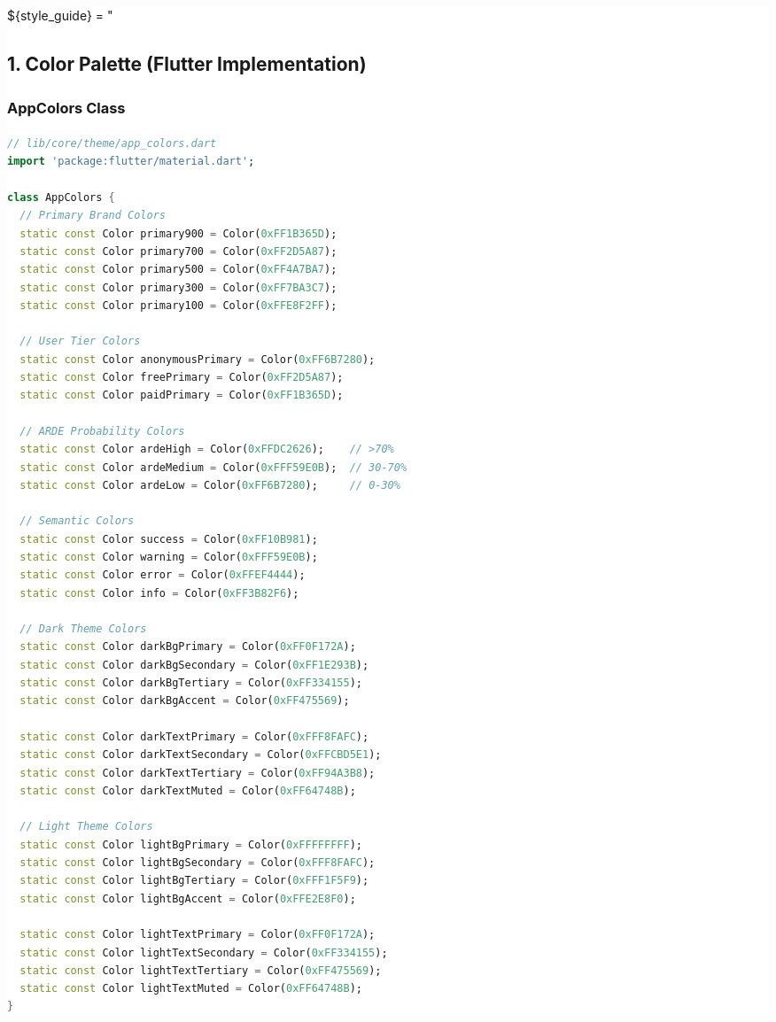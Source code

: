 

${style_guide} = "

## 1. Color Palette (Flutter Implementation)

### AppColors Class
```dart
// lib/core/theme/app_colors.dart
import 'package:flutter/material.dart';

class AppColors {
  // Primary Brand Colors
  static const Color primary900 = Color(0xFF1B365D);
  static const Color primary700 = Color(0xFF2D5A87);
  static const Color primary500 = Color(0xFF4A7BA7);
  static const Color primary300 = Color(0xFF7BA3C7);
  static const Color primary100 = Color(0xFFE8F2FF);

  // User Tier Colors
  static const Color anonymousPrimary = Color(0xFF6B7280);
  static const Color freePrimary = Color(0xFF2D5A87);
  static const Color paidPrimary = Color(0xFF1B365D);

  // ARDE Probability Colors
  static const Color ardeHigh = Color(0xFFDC2626);    // >70%
  static const Color ardeMedium = Color(0xFFF59E0B);  // 30-70%
  static const Color ardeLow = Color(0xFF6B7280);     // 0-30%

  // Semantic Colors
  static const Color success = Color(0xFF10B981);
  static const Color warning = Color(0xFFF59E0B);
  static const Color error = Color(0xFFEF4444);
  static const Color info = Color(0xFF3B82F6);

  // Dark Theme Colors
  static const Color darkBgPrimary = Color(0xFF0F172A);
  static const Color darkBgSecondary = Color(0xFF1E293B);
  static const Color darkBgTertiary = Color(0xFF334155);
  static const Color darkBgAccent = Color(0xFF475569);

  static const Color darkTextPrimary = Color(0xFFF8FAFC);
  static const Color darkTextSecondary = Color(0xFFCBD5E1);
  static const Color darkTextTertiary = Color(0xFF94A3B8);
  static const Color darkTextMuted = Color(0xFF64748B);

  // Light Theme Colors
  static const Color lightBgPrimary = Color(0xFFFFFFFF);
  static const Color lightBgSecondary = Color(0xFFF8FAFC);
  static const Color lightBgTertiary = Color(0xFFF1F5F9);
  static const Color lightBgAccent = Color(0xFFE2E8F0);

  static const Color lightTextPrimary = Color(0xFF0F172A);
  static const Color lightTextSecondary = Color(0xFF334155);
  static const Color lightTextTertiary = Color(0xFF475569);
  static const Color lightTextMuted = Color(0xFF64748B);
}
```
